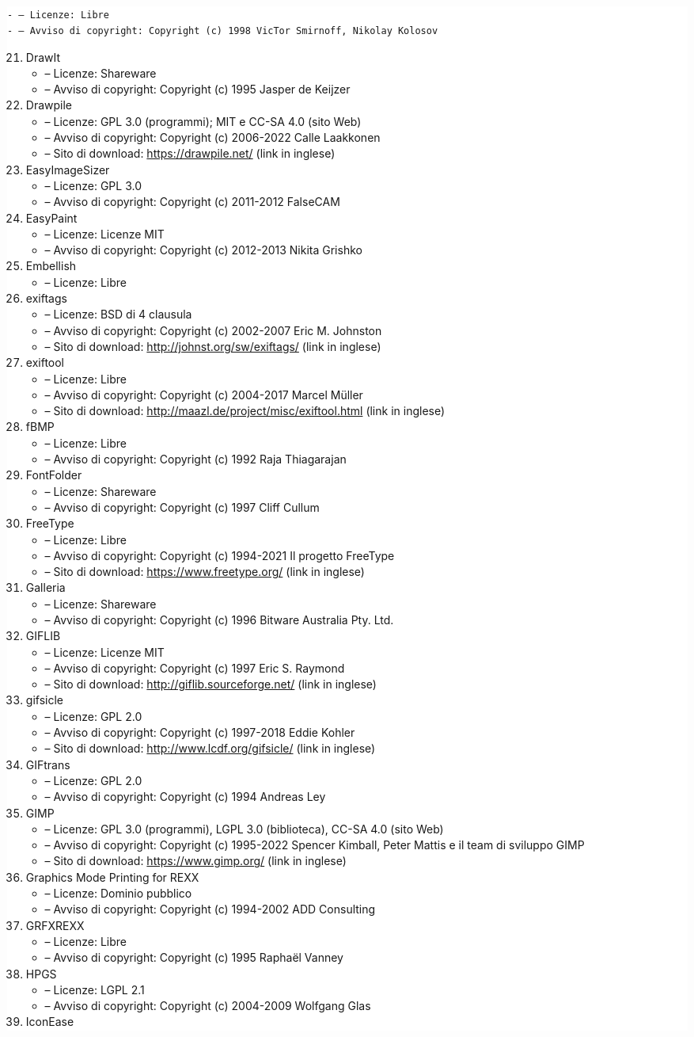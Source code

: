    - – Licenze: Libre
    - – Avviso di copyright: Copyright (c) 1998 VicTor Smirnoff, Nikolay Kolosov
21. DrawIt
    - – Licenze: Shareware
    - – Avviso di copyright: Copyright (c) 1995 Jasper de Keijzer
22. Drawpile
    - – Licenze: GPL 3.0 (programmi); MIT e CC-SA 4.0 (sito Web)
    - – Avviso di copyright: Copyright (c) 2006-2022 Calle Laakkonen
    - – Sito di download: https://drawpile.net/ (link in inglese)
23. EasyImageSizer
    - – Licenze: GPL 3.0
    - – Avviso di copyright: Copyright (c) 2011-2012 FalseCAM
24. EasyPaint
    - – Licenze: Licenze MIT
    - – Avviso di copyright: Copyright (c) 2012-2013 Nikita Grishko
25. Embellish
    - – Licenze: Libre
26. exiftags
    - – Licenze: BSD di 4 clausula
    - – Avviso di copyright: Copyright (c) 2002-2007 Eric M. Johnston
    - – Sito di download: http://johnst.org/sw/exiftags/ (link in inglese)
27. exiftool
    - – Licenze: Libre
    - – Avviso di copyright: Copyright (c) 2004-2017 Marcel Müller
    - – Sito di download: http://maazl.de/project/misc/exiftool.html (link in inglese)
28. fBMP
    - – Licenze: Libre
    - – Avviso di copyright: Copyright (c) 1992 Raja Thiagarajan
29. FontFolder
    - – Licenze: Shareware
    - – Avviso di copyright: Copyright (c) 1997 Cliff Cullum
30. FreeType
    - – Licenze: Libre
    - – Avviso di copyright: Copyright (c) 1994-2021 Il progetto FreeType
    - – Sito di download: https://www.freetype.org/ (link in inglese)
31. Galleria
    - – Licenze: Shareware
    - – Avviso di copyright: Copyright (c) 1996 Bitware Australia Pty. Ltd.
32. GIFLIB
    - – Licenze: Licenze MIT
    - – Avviso di copyright: Copyright (c) 1997 Eric S. Raymond
    - – Sito di download: http://giflib.sourceforge.net/ (link in inglese)
33. gifsicle
    - – Licenze: GPL 2.0
    - – Avviso di copyright: Copyright (c) 1997-2018 Eddie Kohler
    - – Sito di download: http://www.lcdf.org/gifsicle/ (link in inglese)
34. GIFtrans
    - – Licenze: GPL 2.0
    - – Avviso di copyright: Copyright (c) 1994 Andreas Ley
35. GIMP
    - – Licenze: GPL 3.0 (programmi), LGPL 3.0 (biblioteca), CC-SA 4.0 (sito Web)
    - – Avviso di copyright: Copyright (c) 1995-2022 Spencer Kimball, Peter Mattis e il team di sviluppo GIMP
    - – Sito di download: https://www.gimp.org/ (link in inglese)
36. Graphics Mode Printing for REXX
    - – Licenze: Dominio pubblico
    - – Avviso di copyright: Copyright (c) 1994-2002 ADD Consulting
37. GRFXREXX
    - – Licenze: Libre
    - – Avviso di copyright: Copyright (c) 1995 Raphaël Vanney
38. HPGS
    - – Licenze: LGPL 2.1
    - – Avviso di copyright: Copyright (c) 2004-2009 Wolfgang Glas
39. IconEase
